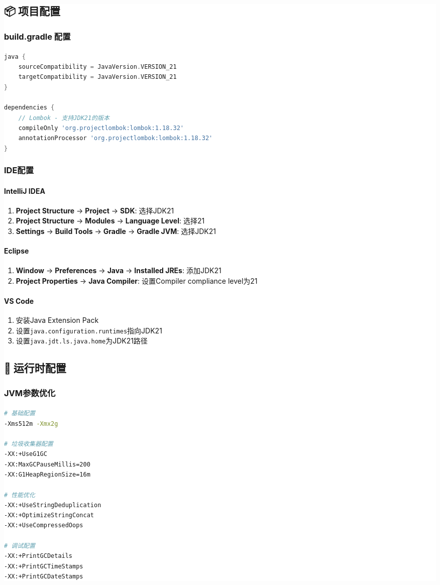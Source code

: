 ## 📦 项目配置

### build.gradle 配置
```gradle
java {
    sourceCompatibility = JavaVersion.VERSION_21
    targetCompatibility = JavaVersion.VERSION_21
}

dependencies {
    // Lombok - 支持JDK21的版本
    compileOnly 'org.projectlombok:lombok:1.18.32'
    annotationProcessor 'org.projectlombok:lombok:1.18.32'
}
```

### IDE配置
#### IntelliJ IDEA
1. **Project Structure** → **Project** → **SDK**: 选择JDK21
2. **Project Structure** → **Modules** → **Language Level**: 选择21
3. **Settings** → **Build Tools** → **Gradle** → **Gradle JVM**: 选择JDK21

#### Eclipse
1. **Window** → **Preferences** → **Java** → **Installed JREs**: 添加JDK21
2. **Project Properties** → **Java Compiler**: 设置Compiler compliance level为21

#### VS Code
1. 安装Java Extension Pack
2. 设置`java.configuration.runtimes`指向JDK21
3. 设置`java.jdt.ls.java.home`为JDK21路径

## 🎯 运行时配置

### JVM参数优化
```bash
# 基础配置
-Xms512m -Xmx2g

# 垃圾收集器配置
-XX:+UseG1GC
-XX:MaxGCPauseMillis=200
-XX:G1HeapRegionSize=16m

# 性能优化
-XX:+UseStringDeduplication
-XX:+OptimizeStringConcat
-XX:+UseCompressedOops

# 调试配置
-XX:+PrintGCDetails
-XX:+PrintGCTimeStamps
-XX:+PrintGCDateStamps
```
